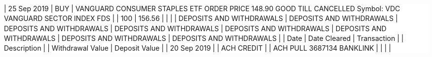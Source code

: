 | 25 Sep 2019                                                                                                                                                        | BUY                                                                                                                                                                | VANGUARD CONSUMER STAPLES ETF ORDER PRICE 148.90 GOOD TILL CANCELLED Symbol: VDC VANGUARD SECTOR INDEX FDS                                                         |                                                                                                                                                                    | 100                                                                                                                                                                | 156.56                                                                                                                                                             |                                                                                                                                                                    |                                                                                                                                                                    |
| DEPOSITS AND WITHDRAWALS                                                                                                                                           | DEPOSITS AND WITHDRAWALS                                                                                                                                           | DEPOSITS AND WITHDRAWALS                                                                                                                                           | DEPOSITS AND WITHDRAWALS                                                                                                                                           | DEPOSITS AND WITHDRAWALS                                                                                                                                           | DEPOSITS AND WITHDRAWALS                                                                                                                                           | DEPOSITS AND WITHDRAWALS                                                                                                                                           | DEPOSITS AND WITHDRAWALS                                                                                                                                           |
| Date                                                                                                                                                               | Date Cleared                                                                                                                                                       | Transaction                                                                                                                                                        |                                                                                                                                                                    | Description                                                                                                                                                        |                                                                                                                                                                    | Withdrawal Value                                                                                                                                                   | Deposit Value                                                                                                                                                      |
| 20 Sep 2019                                                                                                                                                        |                                                                                                                                                                    | ACH CREDIT                                                                                                                                                         |                                                                                                                                                                    | ACH PULL 3687134 BANKLINK                                                                                                                                          |                                                                                                                                                                    |                                                                                                                                                                    |                                                                                                                                                                    |